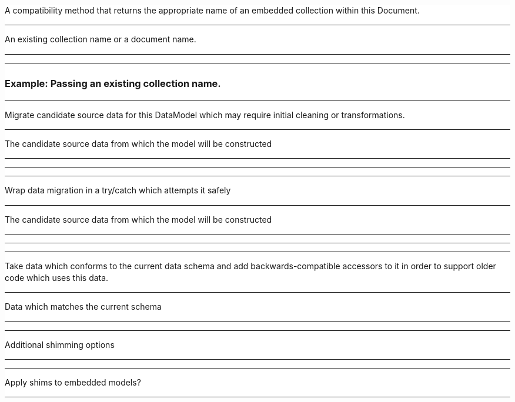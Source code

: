 A compatibility method that returns the appropriate name of an embedded collection within this Document.

---

An existing collection name or a document name.

---

---

### Example: Passing an existing collection name.

---

Migrate candidate source data for this DataModel which may require initial cleaning or transformations.

---

The candidate source data from which the model will be constructed

---

---

---

Wrap data migration in a try/catch which attempts it safely

---

The candidate source data from which the model will be constructed

---

---

---

Take data which conforms to the current data schema and add backwards-compatible accessors to it in order to
support older code which uses this data.

---

Data which matches the current schema

---

---

Additional shimming options

---

---

Apply shims to embedded models?

---